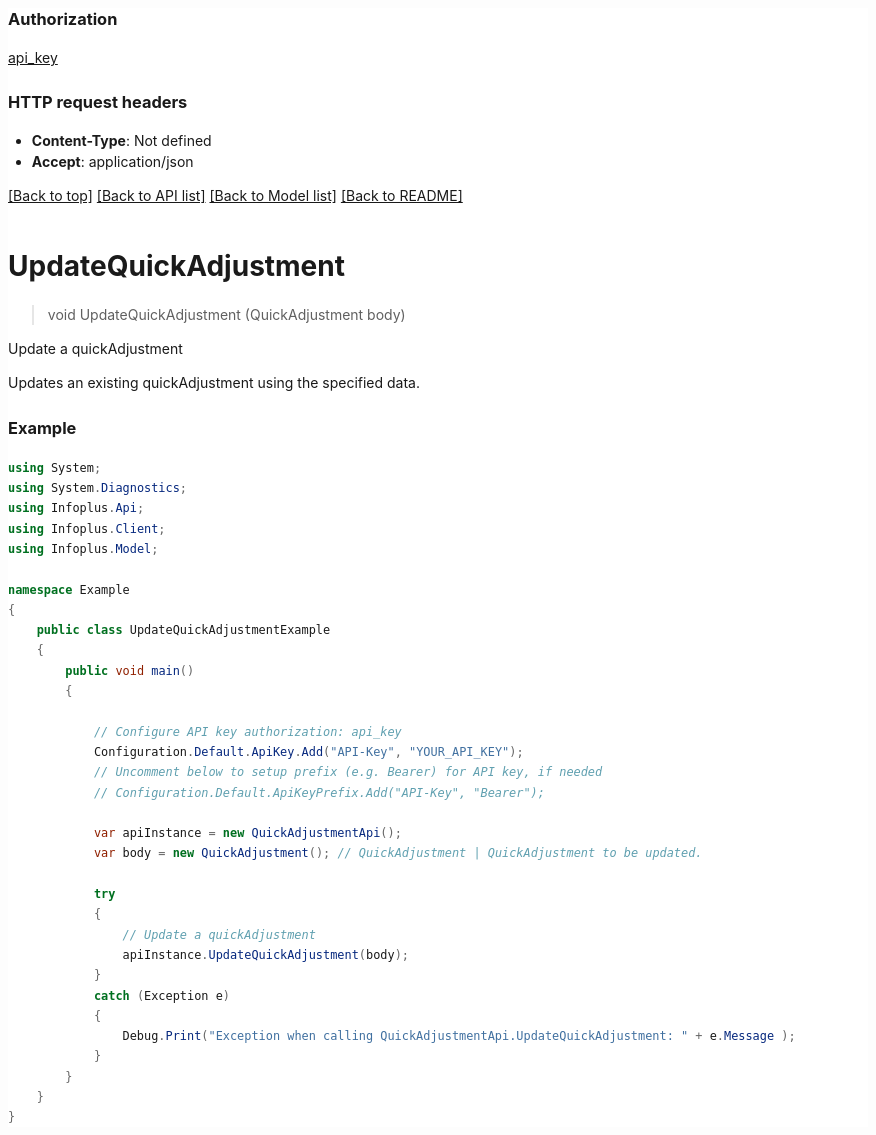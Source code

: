 ### Authorization

[api_key](../README.md#api_key)

### HTTP request headers

 - **Content-Type**: Not defined
 - **Accept**: application/json

[[Back to top]](#) [[Back to API list]](../README.md#documentation-for-api-endpoints) [[Back to Model list]](../README.md#documentation-for-models) [[Back to README]](../README.md)

<a name="updatequickadjustment"></a>
# **UpdateQuickAdjustment**
> void UpdateQuickAdjustment (QuickAdjustment body)

Update a quickAdjustment

Updates an existing quickAdjustment using the specified data.

### Example
```csharp
using System;
using System.Diagnostics;
using Infoplus.Api;
using Infoplus.Client;
using Infoplus.Model;

namespace Example
{
    public class UpdateQuickAdjustmentExample
    {
        public void main()
        {
            
            // Configure API key authorization: api_key
            Configuration.Default.ApiKey.Add("API-Key", "YOUR_API_KEY");
            // Uncomment below to setup prefix (e.g. Bearer) for API key, if needed
            // Configuration.Default.ApiKeyPrefix.Add("API-Key", "Bearer");

            var apiInstance = new QuickAdjustmentApi();
            var body = new QuickAdjustment(); // QuickAdjustment | QuickAdjustment to be updated.

            try
            {
                // Update a quickAdjustment
                apiInstance.UpdateQuickAdjustment(body);
            }
            catch (Exception e)
            {
                Debug.Print("Exception when calling QuickAdjustmentApi.UpdateQuickAdjustment: " + e.Message );
            }
        }
    }
}
```
